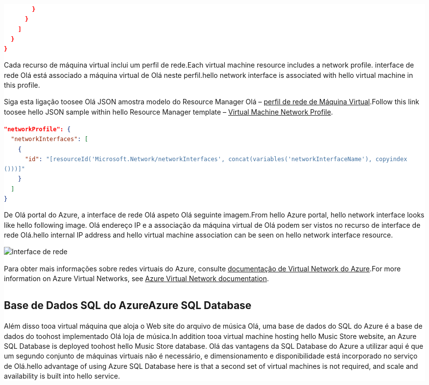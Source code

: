 ```json
        }
      }
    ]
  }
}
```

<span data-ttu-id="f8bac-147">Cada recurso de máquina virtual inclui um perfil de rede.</span><span class="sxs-lookup"><span data-stu-id="f8bac-147">Each virtual machine resource includes a network profile.</span></span> <span data-ttu-id="f8bac-148">interface de rede Olá está associado a máquina virtual de Olá neste perfil.</span><span class="sxs-lookup"><span data-stu-id="f8bac-148">hello network interface is associated with hello virtual machine in this profile.</span></span>  

<span data-ttu-id="f8bac-149">Siga esta ligação toosee Olá JSON amostra modelo do Resource Manager Olá – [perfil de rede de Máquina Virtual](https://github.com/Microsoft/dotnet-core-sample-templates/blob/master/dotnet-core-music-windows/azuredeploy.json#L330).</span><span class="sxs-lookup"><span data-stu-id="f8bac-149">Follow this link toosee hello JSON sample within hello Resource Manager template – [Virtual Machine Network Profile](https://github.com/Microsoft/dotnet-core-sample-templates/blob/master/dotnet-core-music-windows/azuredeploy.json#L330).</span></span>

```json
"networkProfile": {
  "networkInterfaces": [
    {
      "id": "[resourceId('Microsoft.Network/networkInterfaces', concat(variables('networkInterfaceName'), copyindex()))]"
    }
  ]
}
```

<span data-ttu-id="f8bac-150">De Olá portal do Azure, a interface de rede Olá aspeto Olá seguinte imagem.</span><span class="sxs-lookup"><span data-stu-id="f8bac-150">From hello Azure portal, hello network interface looks like hello following image.</span></span> <span data-ttu-id="f8bac-151">Olá endereço IP e a associação da máquina virtual de Olá podem ser vistos no recurso de interface de rede Olá.</span><span class="sxs-lookup"><span data-stu-id="f8bac-151">hello internal IP address and hello virtual machine association can be seen on hello network interface resource.</span></span>

![Interface de rede](./media/dotnet-core-2-architecture/nic-win.png)

<span data-ttu-id="f8bac-153">Para obter mais informações sobre redes virtuais do Azure, consulte [documentação de Virtual Network do Azure](https://azure.microsoft.com/documentation/services/virtual-network/).</span><span class="sxs-lookup"><span data-stu-id="f8bac-153">For more information on Azure Virtual Networks, see [Azure Virtual Network documentation](https://azure.microsoft.com/documentation/services/virtual-network/).</span></span>

## <a name="azure-sql-database"></a><span data-ttu-id="f8bac-154">Base de Dados SQL do Azure</span><span class="sxs-lookup"><span data-stu-id="f8bac-154">Azure SQL Database</span></span>
<span data-ttu-id="f8bac-155">Além disso tooa virtual máquina que aloja o Web site do arquivo de música Olá, uma base de dados do SQL do Azure é a base de dados do toohost implementado Olá loja de música.</span><span class="sxs-lookup"><span data-stu-id="f8bac-155">In addition tooa virtual machine hosting hello Music Store website, an Azure SQL Database is deployed toohost hello Music Store database.</span></span> <span data-ttu-id="f8bac-156">Olá das vantagens da SQL Database do Azure a utilizar aqui é que um segundo conjunto de máquinas virtuais não é necessário, e dimensionamento e disponibilidade está incorporado no serviço de Olá.</span><span class="sxs-lookup"><span data-stu-id="f8bac-156">hello advantage of using Azure SQL Database here is that a second set of virtual machines is not required, and scale and availability is built into hello service.</span></span>
